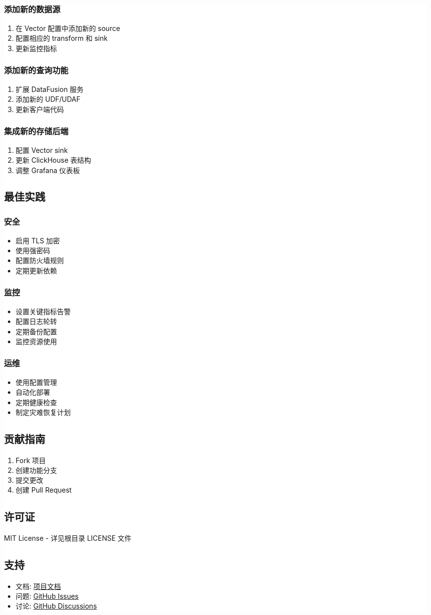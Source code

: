 ### 添加新的数据源

1. 在 Vector 配置中添加新的 source
2. 配置相应的 transform 和 sink
3. 更新监控指标

### 添加新的查询功能

1. 扩展 DataFusion 服务
2. 添加新的 UDF/UDAF
3. 更新客户端代码

### 集成新的存储后端

1. 配置 Vector sink
2. 更新 ClickHouse 表结构
3. 调整 Grafana 仪表板

## 最佳实践

### 安全

- 启用 TLS 加密
- 使用强密码
- 配置防火墙规则
- 定期更新依赖

### 监控

- 设置关键指标告警
- 配置日志轮转
- 定期备份配置
- 监控资源使用

### 运维

- 使用配置管理
- 自动化部署
- 定期健康检查
- 制定灾难恢复计划

## 贡献指南

1. Fork 项目
2. 创建功能分支
3. 提交更改
4. 创建 Pull Request

## 许可证

MIT License - 详见根目录 LICENSE 文件

## 支持

- 文档: [项目文档](docs/)
- 问题: [GitHub Issues](issues/)
- 讨论: [GitHub Discussions](discussions/)
